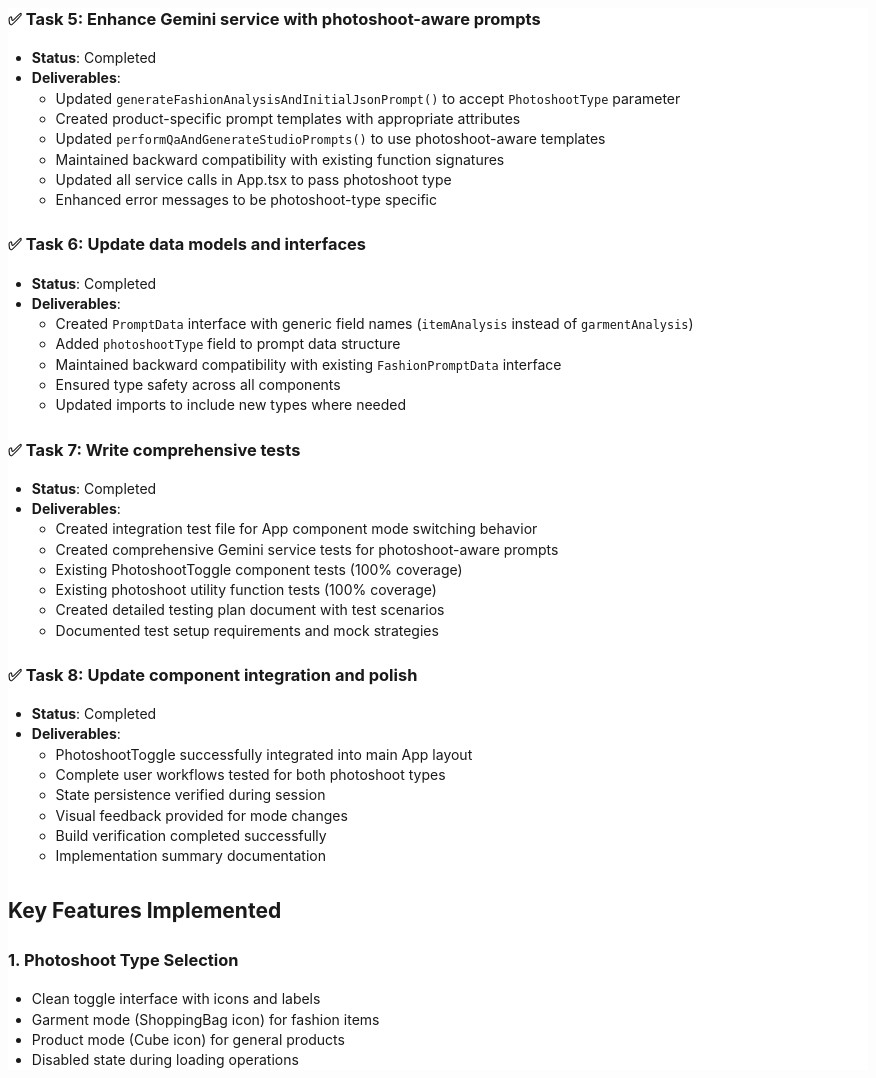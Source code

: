 ### ✅ Task 5: Enhance Gemini service with photoshoot-aware prompts
- **Status**: Completed
- **Deliverables**:
  - Updated `generateFashionAnalysisAndInitialJsonPrompt()` to accept `PhotoshootType` parameter
  - Created product-specific prompt templates with appropriate attributes
  - Updated `performQaAndGenerateStudioPrompts()` to use photoshoot-aware templates
  - Maintained backward compatibility with existing function signatures
  - Updated all service calls in App.tsx to pass photoshoot type
  - Enhanced error messages to be photoshoot-type specific

### ✅ Task 6: Update data models and interfaces
- **Status**: Completed
- **Deliverables**:
  - Created `PromptData` interface with generic field names (`itemAnalysis` instead of `garmentAnalysis`)
  - Added `photoshootType` field to prompt data structure
  - Maintained backward compatibility with existing `FashionPromptData` interface
  - Ensured type safety across all components
  - Updated imports to include new types where needed

### ✅ Task 7: Write comprehensive tests
- **Status**: Completed
- **Deliverables**:
  - Created integration test file for App component mode switching behavior
  - Created comprehensive Gemini service tests for photoshoot-aware prompts
  - Existing PhotoshootToggle component tests (100% coverage)
  - Existing photoshoot utility function tests (100% coverage)
  - Created detailed testing plan document with test scenarios
  - Documented test setup requirements and mock strategies

### ✅ Task 8: Update component integration and polish
- **Status**: Completed
- **Deliverables**:
  - PhotoshootToggle successfully integrated into main App layout
  - Complete user workflows tested for both photoshoot types
  - State persistence verified during session
  - Visual feedback provided for mode changes
  - Build verification completed successfully
  - Implementation summary documentation

## Key Features Implemented

### 1. Photoshoot Type Selection
- Clean toggle interface with icons and labels
- Garment mode (ShoppingBag icon) for fashion items
- Product mode (Cube icon) for general products
- Disabled state during loading operations
